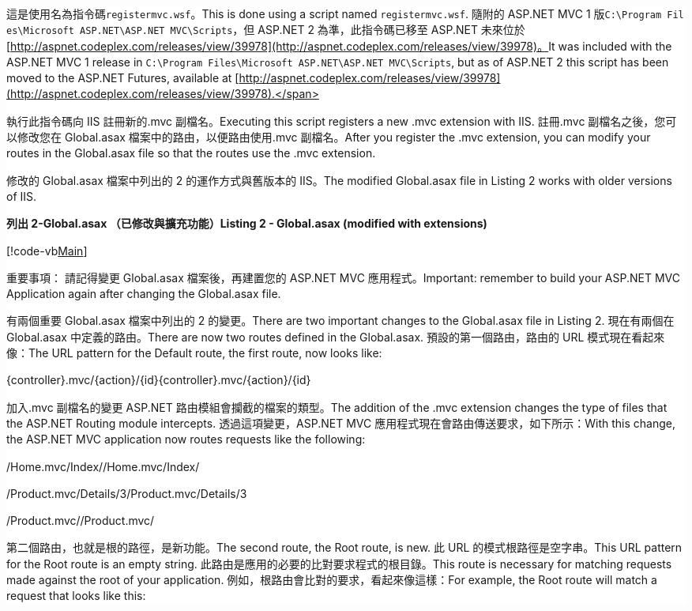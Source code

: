 <span data-ttu-id="9dfcb-180">這是使用名為指令碼`registermvc.wsf`。</span><span class="sxs-lookup"><span data-stu-id="9dfcb-180">This is done using a script named `registermvc.wsf`.</span></span> <span data-ttu-id="9dfcb-181">隨附的 ASP.NET MVC 1 版`C:\Program Files\Microsoft ASP.NET\ASP.NET MVC\Scripts`，但 ASP.NET 2 為準，此指令碼已移至 ASP.NET 未來位於[http://aspnet.codeplex.com/releases/view/39978](http://aspnet.codeplex.com/releases/view/39978)。</span><span class="sxs-lookup"><span data-stu-id="9dfcb-181">It was included with the ASP.NET MVC 1 release in `C:\Program Files\Microsoft ASP.NET\ASP.NET MVC\Scripts`, but as of ASP.NET 2 this script has been moved to the ASP.NET Futures, available at [http://aspnet.codeplex.com/releases/view/39978](http://aspnet.codeplex.com/releases/view/39978).</span></span>

<span data-ttu-id="9dfcb-182">執行此指令碼向 IIS 註冊新的.mvc 副檔名。</span><span class="sxs-lookup"><span data-stu-id="9dfcb-182">Executing this script registers a new .mvc extension with IIS.</span></span> <span data-ttu-id="9dfcb-183">註冊.mvc 副檔名之後，您可以修改您在 Global.asax 檔案中的路由，以便路由使用.mvc 副檔名。</span><span class="sxs-lookup"><span data-stu-id="9dfcb-183">After you register the .mvc extension, you can modify your routes in the Global.asax file so that the routes use the .mvc extension.</span></span>

<span data-ttu-id="9dfcb-184">修改的 Global.asax 檔案中列出的 2 的運作方式與舊版本的 IIS。</span><span class="sxs-lookup"><span data-stu-id="9dfcb-184">The modified Global.asax file in Listing 2 works with older versions of IIS.</span></span>

<span data-ttu-id="9dfcb-185">**列出 2-Global.asax （已修改與擴充功能）**</span><span class="sxs-lookup"><span data-stu-id="9dfcb-185">**Listing 2 - Global.asax (modified with extensions)**</span></span>

[!code-vb[Main](using-asp-net-mvc-with-different-versions-of-iis-vb/samples/sample2.vb)]


<span data-ttu-id="9dfcb-186">重要事項： 請記得變更 Global.asax 檔案後，再建置您的 ASP.NET MVC 應用程式。</span><span class="sxs-lookup"><span data-stu-id="9dfcb-186">Important: remember to build your ASP.NET MVC Application again after changing the Global.asax file.</span></span>


<span data-ttu-id="9dfcb-187">有兩個重要 Global.asax 檔案中列出的 2 的變更。</span><span class="sxs-lookup"><span data-stu-id="9dfcb-187">There are two important changes to the Global.asax file in Listing 2.</span></span> <span data-ttu-id="9dfcb-188">現在有兩個在 Global.asax 中定義的路由。</span><span class="sxs-lookup"><span data-stu-id="9dfcb-188">There are now two routes defined in the Global.asax.</span></span> <span data-ttu-id="9dfcb-189">預設的第一個路由，路由的 URL 模式現在看起來像：</span><span class="sxs-lookup"><span data-stu-id="9dfcb-189">The URL pattern for the Default route, the first route, now looks like:</span></span>

<span data-ttu-id="9dfcb-190">{controller}.mvc/{action}/{id}</span><span class="sxs-lookup"><span data-stu-id="9dfcb-190">{controller}.mvc/{action}/{id}</span></span>

<span data-ttu-id="9dfcb-191">加入.mvc 副檔名的變更 ASP.NET 路由模組會攔截的檔案的類型。</span><span class="sxs-lookup"><span data-stu-id="9dfcb-191">The addition of the .mvc extension changes the type of files that the ASP.NET Routing module intercepts.</span></span> <span data-ttu-id="9dfcb-192">透過這項變更，ASP.NET MVC 應用程式現在會路由傳送要求，如下所示：</span><span class="sxs-lookup"><span data-stu-id="9dfcb-192">With this change, the ASP.NET MVC application now routes requests like the following:</span></span>

<span data-ttu-id="9dfcb-193">/Home.mvc/Index/</span><span class="sxs-lookup"><span data-stu-id="9dfcb-193">/Home.mvc/Index/</span></span>

<span data-ttu-id="9dfcb-194">/Product.mvc/Details/3</span><span class="sxs-lookup"><span data-stu-id="9dfcb-194">/Product.mvc/Details/3</span></span>

<span data-ttu-id="9dfcb-195">/Product.mvc/</span><span class="sxs-lookup"><span data-stu-id="9dfcb-195">/Product.mvc/</span></span>

<span data-ttu-id="9dfcb-196">第二個路由，也就是根的路徑，是新功能。</span><span class="sxs-lookup"><span data-stu-id="9dfcb-196">The second route, the Root route, is new.</span></span> <span data-ttu-id="9dfcb-197">此 URL 的模式根路徑是空字串。</span><span class="sxs-lookup"><span data-stu-id="9dfcb-197">This URL pattern for the Root route is an empty string.</span></span> <span data-ttu-id="9dfcb-198">此路由是應用的必要的比對要求程式的根目錄。</span><span class="sxs-lookup"><span data-stu-id="9dfcb-198">This route is necessary for matching requests made against the root of your application.</span></span> <span data-ttu-id="9dfcb-199">例如，根路由會比對的要求，看起來像這樣：</span><span class="sxs-lookup"><span data-stu-id="9dfcb-199">For example, the Root route will match a request that looks like this:</span></span>
